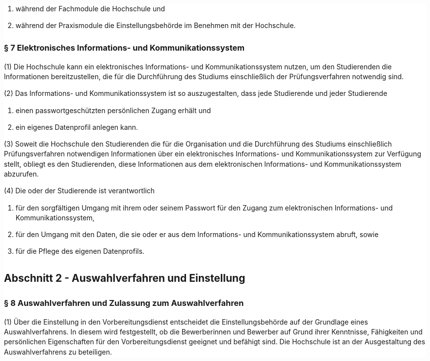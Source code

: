 1.  während der Fachmodule die Hochschule und


2.  während der Praxismodule die Einstellungsbehörde im Benehmen mit der
    Hochschule.





### § 7 Elektronisches Informations- und Kommunikationssystem

(1) Die Hochschule kann ein elektronisches Informations- und
Kommunikationssystem nutzen, um den Studierenden die Informationen
bereitzustellen, die für die Durchführung des Studiums einschließlich
der Prüfungsverfahren notwendig sind.

(2) Das Informations- und Kommunikationssystem ist so auszugestalten,
dass jede Studierende und jeder Studierende

1.  einen passwortgeschützten persönlichen Zugang erhält und


2.  ein eigenes Datenprofil anlegen kann.




(3) Soweit die Hochschule den Studierenden die für die Organisation
und die Durchführung des Studiums einschließlich Prüfungsverfahren
notwendigen Informationen über ein elektronisches Informations- und
Kommunikationssystem zur Verfügung stellt, obliegt es den
Studierenden, diese Informationen aus dem elektronischen Informations-
und Kommunikationssystem abzurufen.

(4) Die oder der Studierende ist verantwortlich

1.  für den sorgfältigen Umgang mit ihrem oder seinem Passwort für den
    Zugang zum elektronischen Informations- und Kommunikationssystem,


2.  für den Umgang mit den Daten, die sie oder er aus dem Informations-
    und Kommunikationssystem abruft, sowie


3.  für die Pflege des eigenen Datenprofils.





## Abschnitt 2 - Auswahlverfahren und Einstellung


### § 8 Auswahlverfahren und Zulassung zum Auswahlverfahren

(1) Über die Einstellung in den Vorbereitungsdienst entscheidet die
Einstellungsbehörde auf der Grundlage eines Auswahlverfahrens. In
diesem wird festgestellt, ob die Bewerberinnen und Bewerber auf Grund
ihrer Kenntnisse, Fähigkeiten und persönlichen Eigenschaften für den
Vorbereitungsdienst geeignet und befähigt sind. Die Hochschule ist an
der Ausgestaltung des Auswahlverfahrens zu beteiligen.
